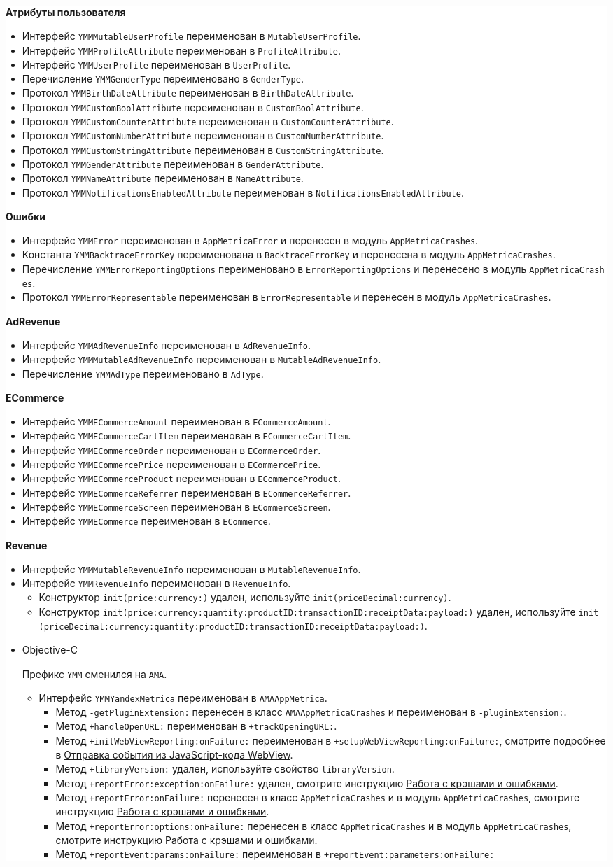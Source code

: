   **Атрибуты пользователя**

  * Интерфейс `YMMMutableUserProfile` переименован в `MutableUserProfile`.
  * Интерфейс `YMMProfileAttribute` переименован в `ProfileAttribute`.
  * Интерфейс `YMMUserProfile` переименован в `UserProfile`.
  * Перечисление `YMMGenderType` переименовано в `GenderType`.
  * Протокол `YMMBirthDateAttribute` переименован в `BirthDateAttribute`.
  * Протокол `YMMCustomBoolAttribute` переименован в `CustomBoolAttribute`.
  * Протокол `YMMCustomCounterAttribute` переименован в `CustomCounterAttribute`.
  * Протокол `YMMCustomNumberAttribute` переименован в `CustomNumberAttribute`.
  * Протокол `YMMCustomStringAttribute` переименован в `CustomStringAttribute`.
  * Протокол `YMMGenderAttribute` переименован в `GenderAttribute`.
  * Протокол `YMMNameAttribute` переименован в `NameAttribute`.
  * Протокол `YMMNotificationsEnabledAttribute` переименован в `NotificationsEnabledAttribute`.

  **Ошибки**

  * Интерфейс `YMMError` переименован в `AppMetricaError` и перенесен в модуль `AppMetricaCrashes`.
  * Константа `YMMBacktraceErrorKey` переименована в `BacktraceErrorKey` и перенесена в модуль `AppMetricaCrashes`.
  * Перечисление `YMMErrorReportingOptions` переименовано в `ErrorReportingOptions` и перенесено в модуль `AppMetricaCrashes`.
  * Протокол `YMMErrorRepresentable` переименован в `ErrorRepresentable` и перенесен в модуль `AppMetricaCrashes`.

  **AdRevenue**

  * Интерфейс `YMMAdRevenueInfo` переименован в `AdRevenueInfo`.
  * Интерфейс `YMMMutableAdRevenueInfo` переименован в `MutableAdRevenueInfo`.
  * Перечисление `YMMAdType` переименовано в `AdType`.

  **ECommerce**

  * Интерфейс `YMMECommerceAmount` переименован в `ECommerceAmount`.
  * Интерфейс `YMMECommerceCartItem` переименован в `ECommerceCartItem`.
  * Интерфейс `YMMECommerceOrder` переименован в `ECommerceOrder`.
  * Интерфейс `YMMECommercePrice` переименован в `ECommercePrice`.
  * Интерфейс `YMMECommerceProduct` переименован в `ECommerceProduct`.
  * Интерфейс `YMMECommerceReferrer` переименован в `ECommerceReferrer`.
  * Интерфейс `YMMECommerceScreen` переименован в `ECommerceScreen`.
  * Интерфейс `YMMECommerce` переименован в `ECommerce`.

  **Revenue**

  * Интерфейс `YMMMutableRevenueInfo` переименован в `MutableRevenueInfo`.
  * Интерфейс `YMMRevenueInfo` переименован в `RevenueInfo`.
    * Конструктор `init(price:currency:)` удален, используйте `init(priceDecimal:currency)`.
    * Конструктор `init(price:currency:quantity:productID:transactionID:receiptData:payload:)` удален, используйте `init(priceDecimal:currency:quantity:productID:transactionID:receiptData:payload:)`.

- Objective-C

  Префикс `YMM` сменился на `AMA`.

  * Интерфейс `YMMYandexMetrica` переименован в `AMAAppMetrica`.
    * Метод `-getPluginExtension:` перенесен в класс `AMAAppMetricaCrashes` и переименован в `-pluginExtension:`.
    * Метод `+handleOpenURL:` переименован в `+trackOpeningURL:`.
    * Метод `+initWebViewReporting:onFailure:` переименован в `+setupWebViewReporting:onFailure:`, смотрите подробнее в [Отправка события из JavaScript-кода WebView](#vebview).
    * Метод `+libraryVersion:` удален, используйте свойство `libraryVersion`.
    * Метод `+reportError:exception:onFailure:` удален, смотрите инструкцию [Работа с крэшами и ошибками](#crash).
    * Метод `+reportError:onFailure:` перенесен в класс `AppMetricaCrashes` и в модуль `AppMetricaCrashes`, смотрите инструкцию [Работа с крэшами и ошибками](#crash).
    * Метод `+reportError:options:onFailure:` перенесен в класс `AppMetricaCrashes` и в модуль `AppMetricaCrashes`, смотрите инструкцию [Работа с крэшами и ошибками](#crash).
    * Метод `+reportEvent:params:onFailure:` переименован в `+reportEvent:parameters:onFailure:`